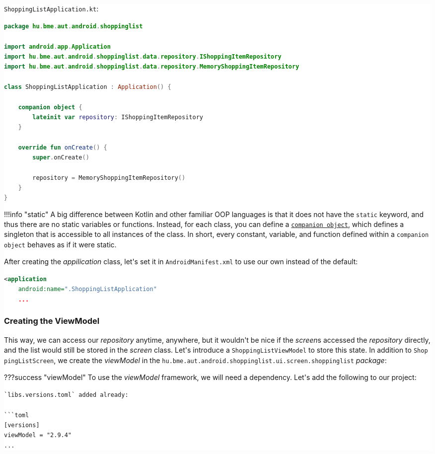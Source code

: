 `ShoppingListApplication.kt`:

```kotlin
package hu.bme.aut.android.shoppinglist

import android.app.Application
import hu.bme.aut.android.shoppinglist.data.repository.IShoppingItemRepository
import hu.bme.aut.android.shoppinglist.data.repository.MemoryShoppingItemRepository

class ShoppingListApplication : Application() {

    companion object {
        lateinit var repository: IShoppingItemRepository
    }

    override fun onCreate() {
        super.onCreate()

        repository = MemoryShoppingItemRepository()
    }
}
```

!!!info "static"
    A big difference between Kotlin and other familiar OOP languages ​​is that it does not have the `static` keyword, and thus there are no static variables or functions. Instead, for each class, you can define a [`companion object`](https://kotlinlang.org/docs/reference/object-declarations.html#companion-objects), which defines a singleton that is accessible to all instances of the class. In short, every constant, variable, and function defined within a `companion object` behaves as if it were static.

After creating the *appilication* class, let's set it in `AndroidManifest.xml` to use our own instead of the default:

```xml
<application
    android:name=".ShoppingListApplication"
	...
```

### Creating the ViewModel

This way, we can access our *repository* anytime, anywhere, but it wouldn't be nice if the *screen*s accessed the *repository* directly, and the list would still be stored in the *screen* class. Let's introduce a `ShoppingListViewModel` to store this state. In addition to `ShoppingListScreen`, we create the *viewModel* in the `hu.bme.aut.android.shoppinglist.ui.screen.shoppinglist` *package*:

???success "viewModel"
    To use the *viewModel* framework, we will need a dependency. Let's add the following to our project:

    `libs.versions.toml` added already:

	```toml
	[versions]
	viewModel = "2.9.4"
	...
